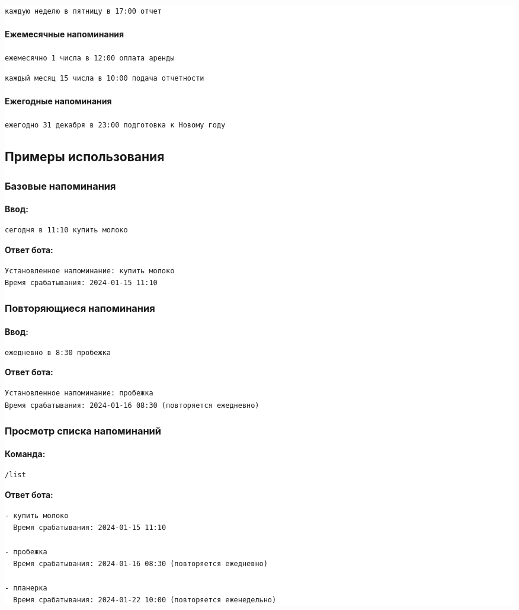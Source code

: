 ```
каждую неделю в пятницу в 17:00 отчет
```

#### Ежемесячные напоминания
```
ежемесячно 1 числа в 12:00 оплата аренды
```

```
каждый месяц 15 числа в 10:00 подача отчетности
```

#### Ежегодные напоминания
```
ежегодно 31 декабря в 23:00 подготовка к Новому году
```
## Примеры использования

### Базовые напоминания

**Ввод:**
```
сегодня в 11:10 купить молоко
```

**Ответ бота:**
```
Установленное напоминание: купить молоко
Время срабатывания: 2024-01-15 11:10
```

### Повторяющиеся напоминания

**Ввод:**
```
ежедневно в 8:30 пробежка
```

**Ответ бота:**
```
Установленное напоминание: пробежка
Время срабатывания: 2024-01-16 08:30 (повторяется ежедневно)
```

### Просмотр списка напоминаний

**Команда:**
```
/list
```

**Ответ бота:**
```
- купить молоко
  Время срабатывания: 2024-01-15 11:10

- пробежка
  Время срабатывания: 2024-01-16 08:30 (повторяется ежедневно)

- планерка
  Время срабатывания: 2024-01-22 10:00 (повторяется еженедельно)
```
